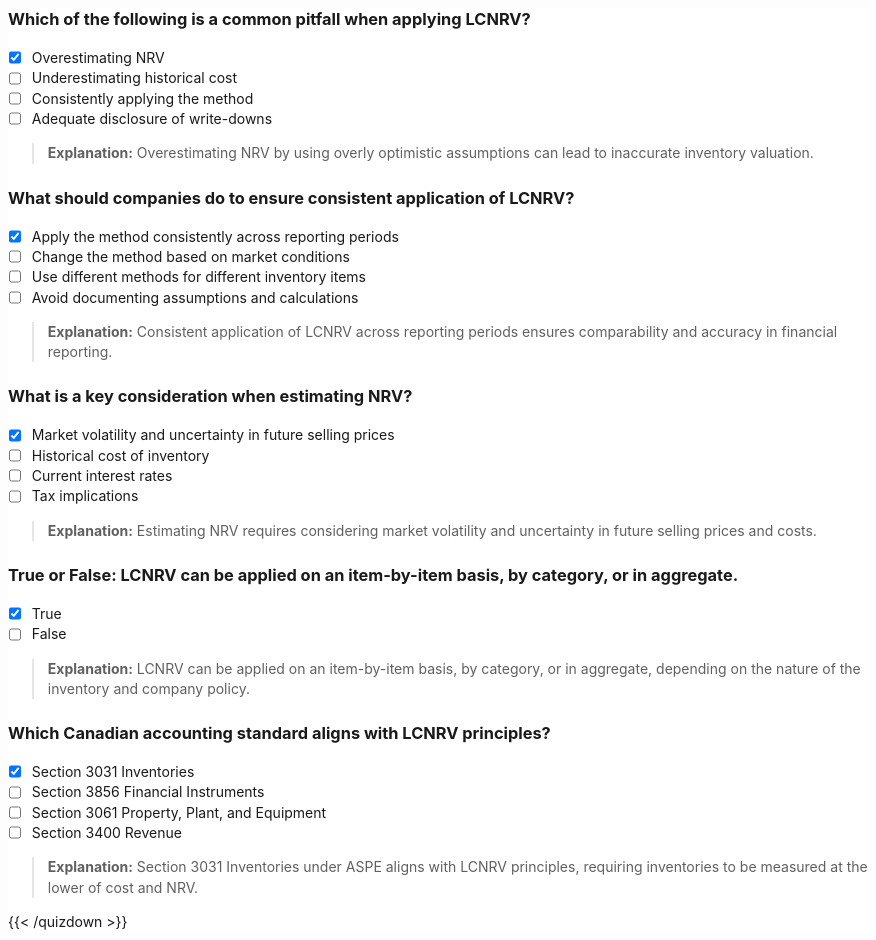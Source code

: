 ### Which of the following is a common pitfall when applying LCNRV?

- [x] Overestimating NRV
- [ ] Underestimating historical cost
- [ ] Consistently applying the method
- [ ] Adequate disclosure of write-downs

> **Explanation:** Overestimating NRV by using overly optimistic assumptions can lead to inaccurate inventory valuation.

### What should companies do to ensure consistent application of LCNRV?

- [x] Apply the method consistently across reporting periods
- [ ] Change the method based on market conditions
- [ ] Use different methods for different inventory items
- [ ] Avoid documenting assumptions and calculations

> **Explanation:** Consistent application of LCNRV across reporting periods ensures comparability and accuracy in financial reporting.

### What is a key consideration when estimating NRV?

- [x] Market volatility and uncertainty in future selling prices
- [ ] Historical cost of inventory
- [ ] Current interest rates
- [ ] Tax implications

> **Explanation:** Estimating NRV requires considering market volatility and uncertainty in future selling prices and costs.

### True or False: LCNRV can be applied on an item-by-item basis, by category, or in aggregate.

- [x] True
- [ ] False

> **Explanation:** LCNRV can be applied on an item-by-item basis, by category, or in aggregate, depending on the nature of the inventory and company policy.

### Which Canadian accounting standard aligns with LCNRV principles?

- [x] Section 3031 Inventories
- [ ] Section 3856 Financial Instruments
- [ ] Section 3061 Property, Plant, and Equipment
- [ ] Section 3400 Revenue

> **Explanation:** Section 3031 Inventories under ASPE aligns with LCNRV principles, requiring inventories to be measured at the lower of cost and NRV.

{{< /quizdown >}}
